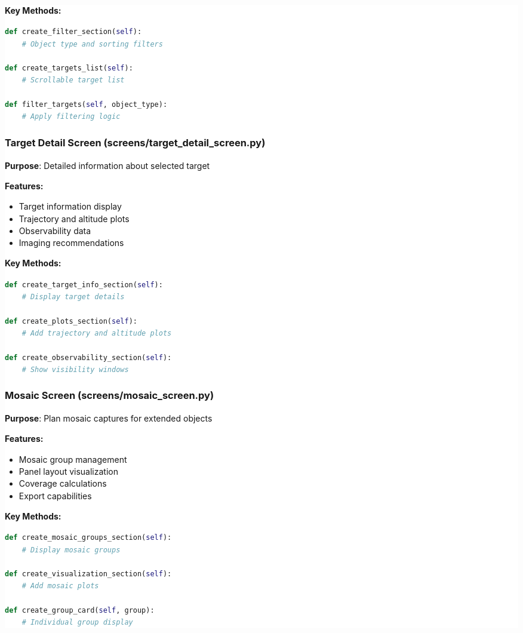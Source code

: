 **Key Methods:**
```python
def create_filter_section(self):
    # Object type and sorting filters
    
def create_targets_list(self):
    # Scrollable target list
    
def filter_targets(self, object_type):
    # Apply filtering logic
```

### Target Detail Screen (screens/target_detail_screen.py)
**Purpose**: Detailed information about selected target

**Features:**
- Target information display
- Trajectory and altitude plots
- Observability data
- Imaging recommendations

**Key Methods:**
```python
def create_target_info_section(self):
    # Display target details
    
def create_plots_section(self):
    # Add trajectory and altitude plots
    
def create_observability_section(self):
    # Show visibility windows
```

### Mosaic Screen (screens/mosaic_screen.py)
**Purpose**: Plan mosaic captures for extended objects

**Features:**
- Mosaic group management
- Panel layout visualization
- Coverage calculations
- Export capabilities

**Key Methods:**
```python
def create_mosaic_groups_section(self):
    # Display mosaic groups
    
def create_visualization_section(self):
    # Add mosaic plots
    
def create_group_card(self, group):
    # Individual group display
```
